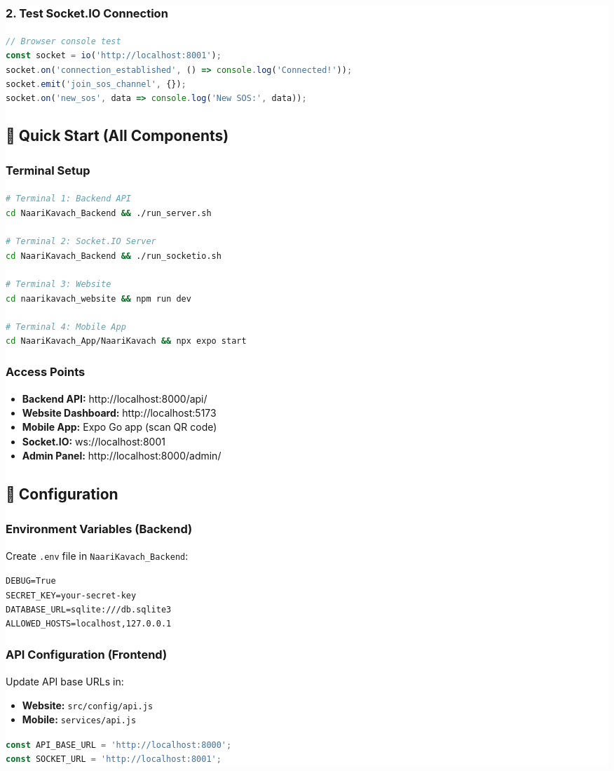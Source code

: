 ### 2. Test Socket.IO Connection
```javascript
// Browser console test
const socket = io('http://localhost:8001');
socket.on('connection_established', () => console.log('Connected!'));
socket.emit('join_sos_channel', {});
socket.on('new_sos', data => console.log('New SOS:', data));
```

## 🚀 Quick Start (All Components)

### Terminal Setup
```bash
# Terminal 1: Backend API
cd NaariKavach_Backend && ./run_server.sh

# Terminal 2: Socket.IO Server
cd NaariKavach_Backend && ./run_socketio.sh

# Terminal 3: Website
cd naarikavach_website && npm run dev

# Terminal 4: Mobile App
cd NaariKavach_App/NaariKavach && npx expo start
```

### Access Points
- **Backend API:** http://localhost:8000/api/
- **Website Dashboard:** http://localhost:5173
- **Mobile App:** Expo Go app (scan QR code)
- **Socket.IO:** ws://localhost:8001
- **Admin Panel:** http://localhost:8000/admin/

## 🔧 Configuration

### Environment Variables (Backend)
Create `.env` file in `NaariKavach_Backend`:
```env
DEBUG=True
SECRET_KEY=your-secret-key
DATABASE_URL=sqlite:///db.sqlite3
ALLOWED_HOSTS=localhost,127.0.0.1
```

### API Configuration (Frontend)
Update API base URLs in:
- **Website:** `src/config/api.js`
- **Mobile:** `services/api.js`

```javascript
const API_BASE_URL = 'http://localhost:8000';
const SOCKET_URL = 'http://localhost:8001';
```
